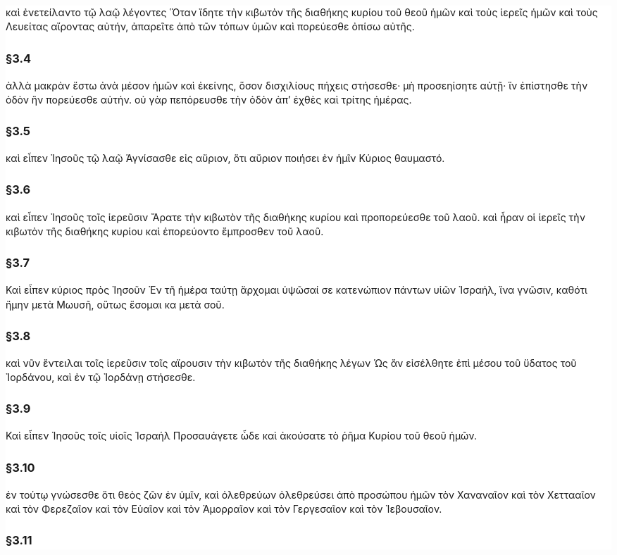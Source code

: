 <p>καὶ <lb n="3"/>
ἐνετείλαντο τῷ λαῷ λέγοντες Ὅταν ἴδητε τὴν κιβωτὸν τῆς διαθήκης
κυρίου τοῦ θεοῦ ἡμῶν καὶ τοὺς ἱερεῖς ἡμῶν καὶ τοὺς Λευείτας αἴροντας
αὐτήν, ἀπαρεῖτε ἀπὸ τῶν τόπων ὑμῶν καὶ πορεύεσθε ὀπίσω αὐτῆς.
</p>  

### §3.4  

<p>ἀλλὰ μακρὰν ἔστω ἀνὰ μέσον ἡμῶν καὶ ἐκείνης, ὅσον δισχιλίους <lb n="4"/>
πήχεις στήσεσθε· μὴ προσεηίσητε αὐτῇ· ἵν ἐπίστησθε τὴν ὁδὸν ἣν
πορεύεσθε αὐτήν. οὐ γὰρ πεπόρευσθε τὴν ὁδὸν ἀπ’ ἐχθὲς καὶ τρίτης
ἡμέρας.</p>  

### §3.5  

<p>καὶ εἶπεν Ἰησοῦς τῷ λαῷ Ἁγνίσασθε εἰς αὔριον, ὅτι αὔριον <lb n="5"/>
ποιήσει ἐν ἡμῖν Κύριος θαυμαστό.</p>  

### §3.6  

<p>καὶ εἶπεν Ἰησοῦς τοῖς ἱερεῦσιν <lb n="6"/>
Ἄρατε τὴν κιβωτὸν τῆς διαθήκης κυρίου καὶ προπορεύεσθε τοῦ λαοῦ.
καὶ ἦραν οἱ ἱερεῖς τὴν κιβωτὸν τῆς διαθήκης κυρίου καὶ ἐπορεύοντο
ἔμπροσθεν τοῦ λαοῦ.</p>  

### §3.7  

<p>Καὶ εἶπεν κύριος πρὸς Ἰησοῦν Ἐν τῆ <lb n="7"/>
ἡμέρα ταύτῃ ἄρχομαι ὑψῶσαί σε κατενώπιον πάντων υἱῶν Ἰσραήλ,
ἵνα γνῶσιν, καθότι ἤμην μετὰ Μωυσῆ, οὕτως ἔσομαι κα μετὰ σοῦ.
</p>  

### §3.8  

<p>καὶ νῦν ἔντειλαι τοῖς ἱερεῦσιν τοῖς αἴρουσιν τὴν κιβωτὸν τῆς διαθήκης <lb n="8"/>
λέγων Ὡς ἄν εἰσέλθητε ἐπὶ μέσου τοῦ ὕδατος τοῦ Ἰορδάνου, καὶ ἐν τῷ
Ἰορδάνῃ στήσεσθε.</p>  

### §3.9  

<p>Καὶ εἶπεν Ἰησοῦς τοῖς υἱοῖς Ἰσραήλ Προσαυάγετε <lb n="9"/>
ὧδε καὶ ἀκούσατε τὸ ῥῆμα Κυρίου τοῦ θεοῦ ἡμῶν.</p>  

### §3.10  

<p>ἐν <lb n="10"/>
τούτῳ γνώσεσθε ὅτι θεὸς ζῶν ἐν ὑμῖν, καὶ ὀλεθρεύων ὀλεθρεύσει ἀπὸ
προσώπου ἡμῶν τὸν Χαναναῖον καὶ τὸν Χεττααῖον καὶ τὸν Φερεζαῖον
καὶ τὸν Εὑαῖον καὶ τὸν Ἀμορραῖον καὶ τὸν Γεργεσαῖον καὶ τὸν
Ἰεβουσαῖον.</p>  

### §3.11  
